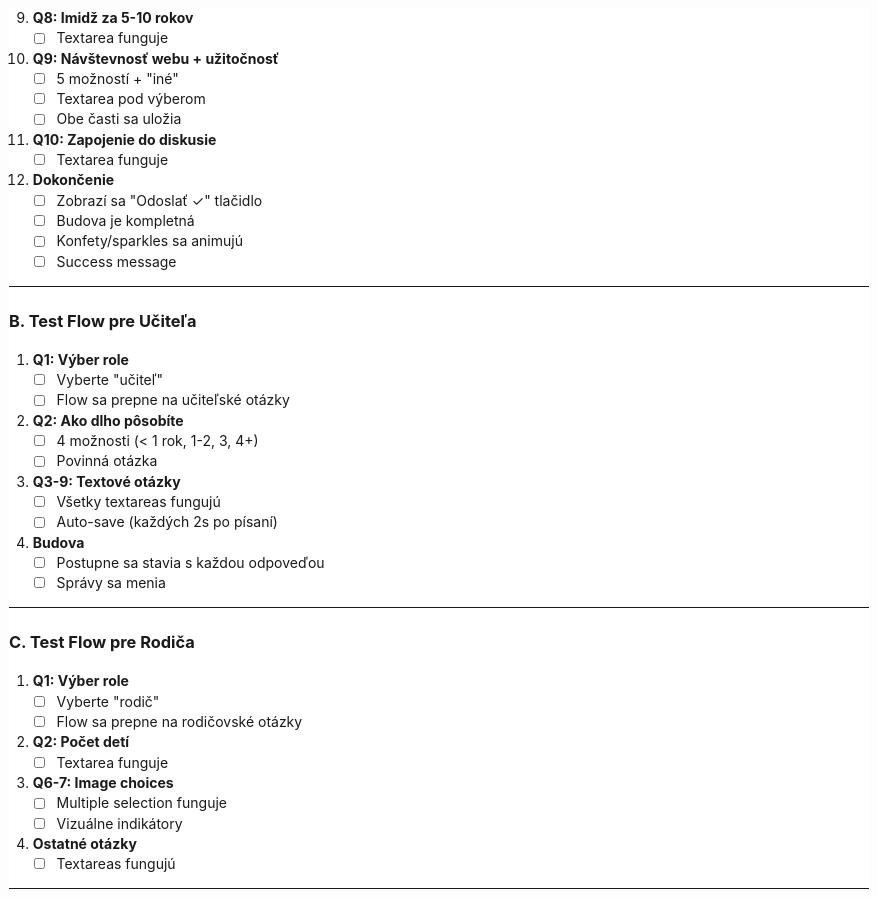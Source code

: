 9. **Q8: Imidž za 5-10 rokov**
   - [ ] Textarea funguje

10. **Q9: Návštevnosť webu + užitočnosť**
    - [ ] 5 možností + "iné"
    - [ ] Textarea pod výberom
    - [ ] Obe časti sa uložia

11. **Q10: Zapojenie do diskusie**
    - [ ] Textarea funguje

12. **Dokončenie**
    - [ ] Zobrazí sa "Odoslať ✓" tlačidlo
    - [ ] Budova je kompletná
    - [ ] Konfety/sparkles sa animujú
    - [ ] Success message

---

### **B. Test Flow pre Učiteľa**

1. **Q1: Výber role**
   - [ ] Vyberte "učiteľ"
   - [ ] Flow sa prepne na učiteľské otázky

2. **Q2: Ako dlho pôsobíte**
   - [ ] 4 možnosti (< 1 rok, 1-2, 3, 4+)
   - [ ] Povinná otázka

3. **Q3-9: Textové otázky**
   - [ ] Všetky textareas fungujú
   - [ ] Auto-save (každých 2s po písaní)

4. **Budova**
   - [ ] Postupne sa stavia s každou odpoveďou
   - [ ] Správy sa menia

---

### **C. Test Flow pre Rodiča**

1. **Q1: Výber role**
   - [ ] Vyberte "rodič"
   - [ ] Flow sa prepne na rodičovské otázky

2. **Q2: Počet detí**
   - [ ] Textarea funguje

3. **Q6-7: Image choices**
   - [ ] Multiple selection funguje
   - [ ] Vizuálne indikátory

4. **Ostatné otázky**
   - [ ] Textareas fungujú

---
